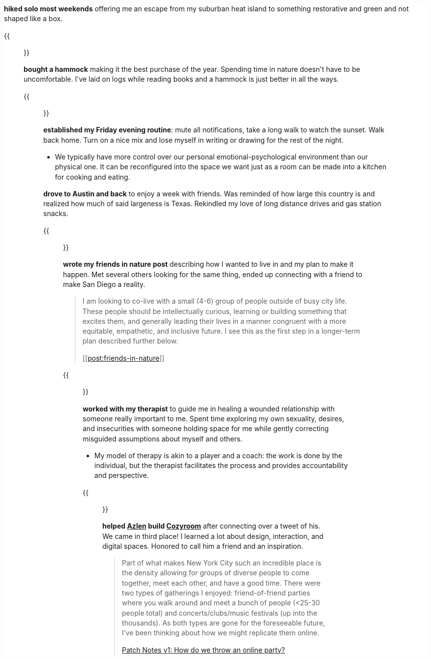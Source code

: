 **hiked solo most weekends** offering me an escape from my suburban heat island to something restorative and green and not shaped like a box. 

{{<figure src="/k59JNdvuTV.png" caption="If I could just get this view every day... Truckee, CA.">}}

**bought a hammock** making it the best purchase of the year. Spending time in nature doesn't have to be uncomfortable. I've laid on logs while reading books and a hammock is just better in all the ways. 

{{<figure src="/o8GIJcTYvt.png" caption="Canyon Creek Trailhead near Junction City, CA">}}

**established my Friday evening routine**: mute all notifications, take a long walk to watch the sunset. Walk back home. Turn on a nice mix and lose myself in writing or drawing for the rest of the night. 

 - We typically have more control over our personal emotional-psychological environment than our physical one. It can be reconfigured into the space we want just as a room can be made into a kitchen for cooking and eating.

**drove to Austin and back** to enjoy a week with friends. Was reminded of how large this country is and realized how much of said largeness is Texas. Rekindled my love of long distance drives and gas station snacks.

{{<figure src="/_jkLQEnuR1.png" caption="Green organic fractals... I can stare at them for hours.">}}

**wrote my friends in nature post** describing how I wanted to live in and my plan to make it happen. Met several others looking for the same thing, ended up connecting with a friend to make San Diego a reality.

>  I am looking to co-live with a small (4-6) group of people outside of busy city life. These people should be intellectually curious, learning or building something that excites them, and generally leading their lives in a manner congruent with a more equitable, empathetic, and inclusive future. I see this as the first step in a longer-term plan described further below.
>
> [[[post:friends-in-nature](/posts/friends-in-nature)]]

{{<figure src="/SlgN7wpjHN.png" caption="North Fork Deer Creek, Grass Valley, CA">}}

**worked with my therapist** to guide me in healing a wounded relationship with someone really important to me. Spent time exploring my own sexuality, desires, and insecurities with someone holding space for me while gently correcting misguided assumptions about myself and others.

 - My model of therapy is akin to a player and a coach: the work is done by the individual, but the therapist facilitates the process and provides accountability and perspective. 

{{<figure src="/RUvCbPnrfa.png" caption="Tahoe National Forest, CA during the fires.">}}

**helped [Azlen](https://azlen.me/) build [Cozyroom](https://cozyroom.xyz/)** after connecting over a tweet of his. We came in third place! I learned a lot about design, interaction, and digital spaces. Honored to call him a friend and an inspiration.

> Part of what makes New York City such an incredible place is the density allowing for groups of diverse people to come together, meet each other, and have a good time. There were two types of gatherings I enjoyed: friend-of-friend parties where you walk around and meet a bunch of people (<25-30 people total) and concerts/clubs/music festivals (up into the thousands). As both types are gone for the foreseeable future, I’ve been thinking about how we might replicate them online.
> 
> [Patch Notes v1: How do we throw an online party?](/posts/patch-notes-v1/#how-do-we-throw-online-parties-properly)
